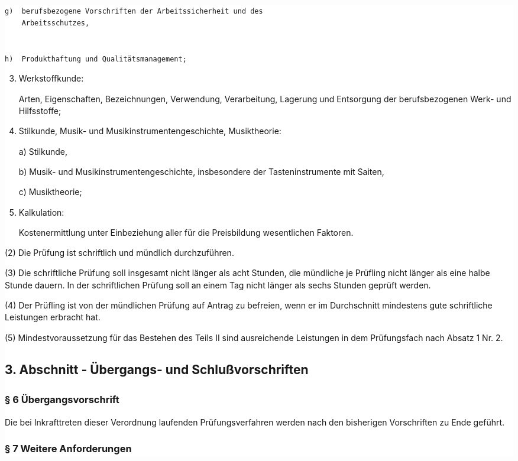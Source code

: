 
    g)  berufsbezogene Vorschriften der Arbeitssicherheit und des
        Arbeitsschutzes,


    h)  Produkthaftung und Qualitätsmanagement;





3.  Werkstoffkunde:

    Arten, Eigenschaften, Bezeichnungen, Verwendung, Verarbeitung,
    Lagerung und Entsorgung der berufsbezogenen Werk- und Hilfsstoffe;


4.  Stilkunde, Musik- und Musikinstrumentengeschichte, Musiktheorie:

    a)  Stilkunde,


    b)  Musik- und Musikinstrumentengeschichte, insbesondere der
        Tasteninstrumente mit Saiten,


    c)  Musiktheorie;





5.  Kalkulation:

    Kostenermittlung unter Einbeziehung aller für die Preisbildung
    wesentlichen Faktoren.




(2) Die Prüfung ist schriftlich und mündlich durchzuführen.

(3) Die schriftliche Prüfung soll insgesamt nicht länger als acht
Stunden, die mündliche je Prüfling nicht länger als eine halbe Stunde
dauern. In der schriftlichen Prüfung soll an einem Tag nicht länger
als sechs Stunden geprüft werden.

(4) Der Prüfling ist von der mündlichen Prüfung auf Antrag zu
befreien, wenn er im Durchschnitt mindestens gute schriftliche
Leistungen erbracht hat.

(5) Mindestvoraussetzung für das Bestehen des Teils II sind
ausreichende Leistungen in dem Prüfungsfach nach Absatz 1 Nr. 2.


## 3. Abschnitt - Übergangs- und Schlußvorschriften



### § 6 Übergangsvorschrift

Die bei Inkrafttreten dieser Verordnung laufenden Prüfungsverfahren
werden nach den bisherigen Vorschriften zu Ende geführt.


### § 7 Weitere Anforderungen
